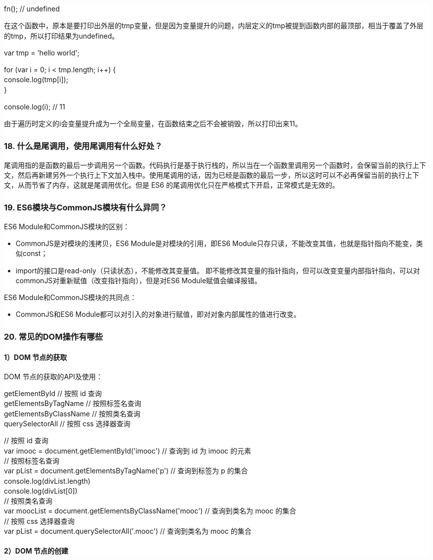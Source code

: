 fn();  // undefined

在这个函数中，原本是要打印出外层的tmp变量，但是因为变量提升的问题，内层定义的tmp被提到函数内部的最顶部，相当于覆盖了外层的tmp，所以打印结果为undefined。

var tmp = 'hello world';  
  
for (var i = 0; i < tmp.length; i++) {  
    console.log(tmp[i]);  
}  
  
console.log(i); // 11

由于遍历时定义的i会变量提升成为一个全局变量，在函数结束之后不会被销毁，所以打印出来11。

### 18. 什么是尾调用，使用尾调用有什么好处？

尾调用指的是函数的最后一步调用另一个函数。代码执行是基于执行栈的，所以当在一个函数里调用另一个函数时，会保留当前的执行上下文，然后再新建另外一个执行上下文加入栈中。使用尾调用的话，因为已经是函数的最后一步，所以这时可以不必再保留当前的执行上下文，从而节省了内存，这就是尾调用优化。但是 ES6 的尾调用优化只在严格模式下开启，正常模式是无效的。

### 19. **ES6**模块与**CommonJS**模块有什么异同？

ES6 Module和CommonJS模块的区别：

-   CommonJS是对模块的浅拷⻉，ES6 Module是对模块的引⽤，即ES6 Module只存只读，不能改变其值，也就是指针指向不能变，类似const；
    
-   import的接⼝是read-only（只读状态），不能修改其变量值。 即不能修改其变量的指针指向，但可以改变变量内部指针指向，可以对commonJS对重新赋值（改变指针指向），但是对ES6 Module赋值会编译报错。
    

ES6 Module和CommonJS模块的共同点：

-   CommonJS和ES6 Module都可以对引⼊的对象进⾏赋值，即对对象内部属性的值进⾏改变。
    

### 20. 常见的DOM操作有哪些

#### 1）DOM 节点的获取

DOM 节点的获取的API及使用：

getElementById // 按照 id 查询  
getElementsByTagName // 按照标签名查询  
getElementsByClassName // 按照类名查询  
querySelectorAll // 按照 css 选择器查询  
  
// 按照 id 查询  
var imooc = document.getElementById('imooc') // 查询到 id 为 imooc 的元素  
// 按照标签名查询  
var pList = document.getElementsByTagName('p')  // 查询到标签为 p 的集合  
console.log(divList.length)  
console.log(divList[0])  
// 按照类名查询  
var moocList = document.getElementsByClassName('mooc') // 查询到类名为 mooc 的集合  
// 按照 css 选择器查询  
var pList = document.querySelectorAll('.mooc') // 查询到类名为 mooc 的集合

#### 2）DOM 节点的创建
